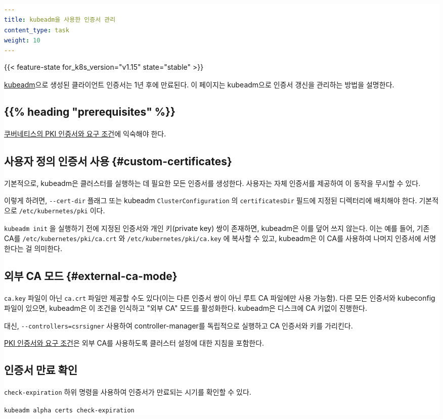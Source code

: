 ```yaml
---
title: kubeadm을 사용한 인증서 관리
content_type: task
weight: 10
---
```




{{< feature-state for_k8s_version="v1.15" state="stable" >}}

[kubeadm](/docs/reference/setup-tools/kubeadm/)으로 생성된 클라이언트 인증서는 1년 후에 만료된다. 이 페이지는 kubeadm으로 인증서 갱신을 관리하는 방법을 설명한다.

## {{% heading "prerequisites" %}}


[쿠버네티스의 PKI 인증서와 요구 조건](/ko/docs/setup/best-practices/certificates/)에 익숙해야 한다.



## 사용자 정의 인증서 사용 {#custom-certificates}

기본적으로, kubeadm은 클러스터를 실행하는 데 필요한 모든 인증서를 생성한다.
사용자는 자체 인증서를 제공하여 이 동작을 무시할 수 있다.

이렇게 하려면, `--cert-dir` 플래그 또는 kubeadm `ClusterConfiguration` 의
`certificatesDir` 필드에 지정된 디렉터리에 배치해야 한다.
기본적으로  `/etc/kubernetes/pki` 이다.

`kubeadm init` 을 실행하기 전에 지정된 인증서와 개인 키(private key) 쌍이 존재하면,
kubeadm은 이를 덮어 쓰지 않는다. 이는 예를 들어, 기존 CA를
`/etc/kubernetes/pki/ca.crt` 와 `/etc/kubernetes/pki/ca.key` 에
복사할 수 있고, kubeadm은 이 CA를 사용하여 나머지 인증서에 서명한다는 걸 의미한다.

## 외부 CA 모드 {#external-ca-mode}

`ca.key` 파일이 아닌 `ca.crt` 파일만 제공할
수도 있다(이는 다른 인증서 쌍이 아닌 루트 CA 파일에만 사용 가능함).
다른 모든 인증서와 kubeconfig 파일이 있으면, kubeadm은 이 조건을
인식하고 "외부 CA" 모드를 활성화한다. kubeadm은 디스크에
CA 키없이 진행한다.

대신, `--controllers=csrsigner` 사용하여 controller-manager를
독립적으로 실행하고 CA 인증서와 키를 가리킨다.

[PKI 인증서와 요구 조건](/ko/docs/setup/best-practices/certificates/)은 외부 CA를
사용하도록 클러스터 설정에 대한 지침을 포함한다.

## 인증서 만료 확인

`check-expiration` 하위 명령을 사용하여 인증서가 만료되는 시기를 확인할 수 있다.

```
kubeadm alpha certs check-expiration
```
